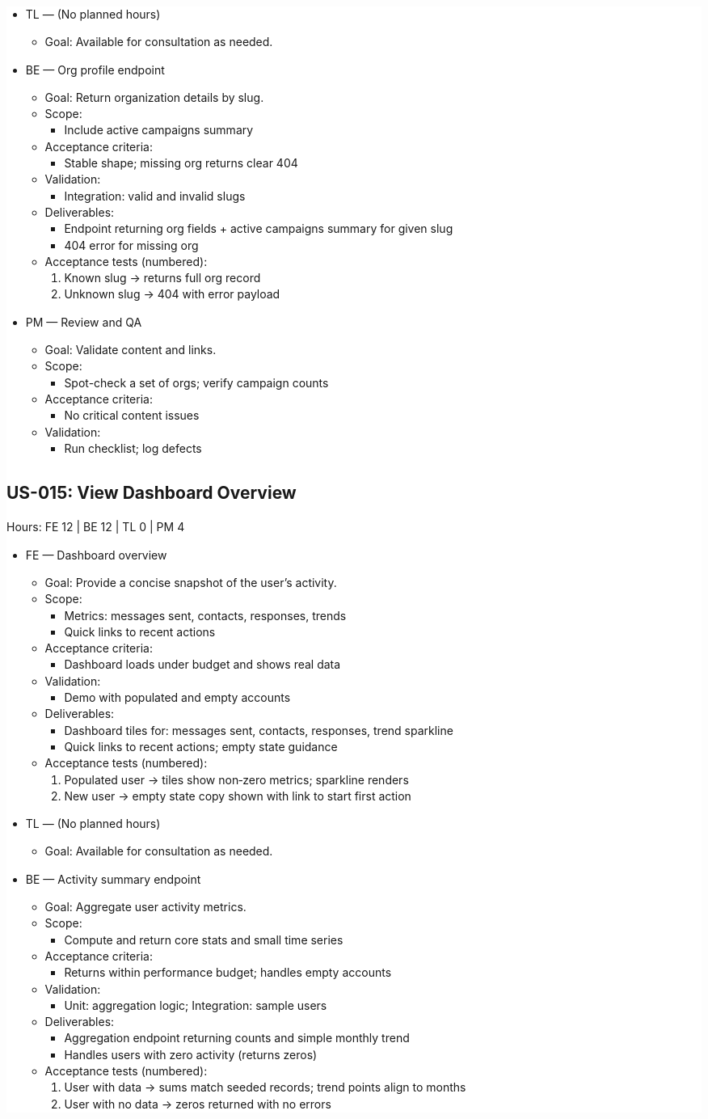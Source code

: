 
- TL — (No planned hours)
  - Goal: Available for consultation as needed.

- BE — Org profile endpoint
  - Goal: Return organization details by slug.
  - Scope:
    - Include active campaigns summary
  - Acceptance criteria:
    - Stable shape; missing org returns clear 404
  - Validation:
    - Integration: valid and invalid slugs
  - Deliverables:
    - Endpoint returning org fields + active campaigns summary for given slug
    - 404 error for missing org
  - Acceptance tests (numbered):
    1) Known slug → returns full org record
    2) Unknown slug → 404 with error payload

- PM — Review and QA
  - Goal: Validate content and links.
  - Scope:
    - Spot-check a set of orgs; verify campaign counts
  - Acceptance criteria:
    - No critical content issues
  - Validation:
    - Run checklist; log defects

## US-015: View Dashboard Overview
Hours: FE 12 | BE 12 | TL 0 | PM 4

- FE — Dashboard overview
  - Goal: Provide a concise snapshot of the user’s activity.
  - Scope:
    - Metrics: messages sent, contacts, responses, trends
    - Quick links to recent actions
  - Acceptance criteria:
    - Dashboard loads under budget and shows real data
  - Validation:
    - Demo with populated and empty accounts
  - Deliverables:
    - Dashboard tiles for: messages sent, contacts, responses, trend sparkline
    - Quick links to recent actions; empty state guidance
  - Acceptance tests (numbered):
    1) Populated user → tiles show non‑zero metrics; sparkline renders
    2) New user → empty state copy shown with link to start first action

- TL — (No planned hours)
  - Goal: Available for consultation as needed.

- BE — Activity summary endpoint
  - Goal: Aggregate user activity metrics.
  - Scope:
    - Compute and return core stats and small time series
  - Acceptance criteria:
    - Returns within performance budget; handles empty accounts
  - Validation:
    - Unit: aggregation logic; Integration: sample users
  - Deliverables:
    - Aggregation endpoint returning counts and simple monthly trend
    - Handles users with zero activity (returns zeros)
  - Acceptance tests (numbered):
    1) User with data → sums match seeded records; trend points align to months
    2) User with no data → zeros returned with no errors
